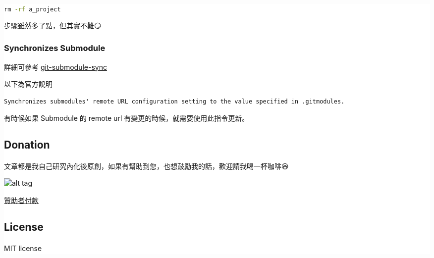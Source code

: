 ```cmd
rm -rf a_project
```

步驟雖然多了點，但其實不難:smirk:

### Synchronizes  Submodule

詳細可參考 [git-submodule-sync](https://git-scm.com/docs/git-submodule#git-submodule-sync--recursive--ltpathgt82308203)

以下為官方說明

```text
Synchronizes submodules' remote URL configuration setting to the value specified in .gitmodules.
```

有時候如果 Submodule 的 remote url 有變更的時候，就需要使用此指令更新。

## Donation

文章都是我自己研究內化後原創，如果有幫助到您，也想鼓勵我的話，歡迎請我喝一杯咖啡:laughing:

![alt tag](https://i.imgur.com/LRct9xa.png)

[贊助者付款](https://payment.opay.tw/Broadcaster/Donate/9E47FDEF85ABE383A0F5FC6A218606F8)

## License

MIT license
